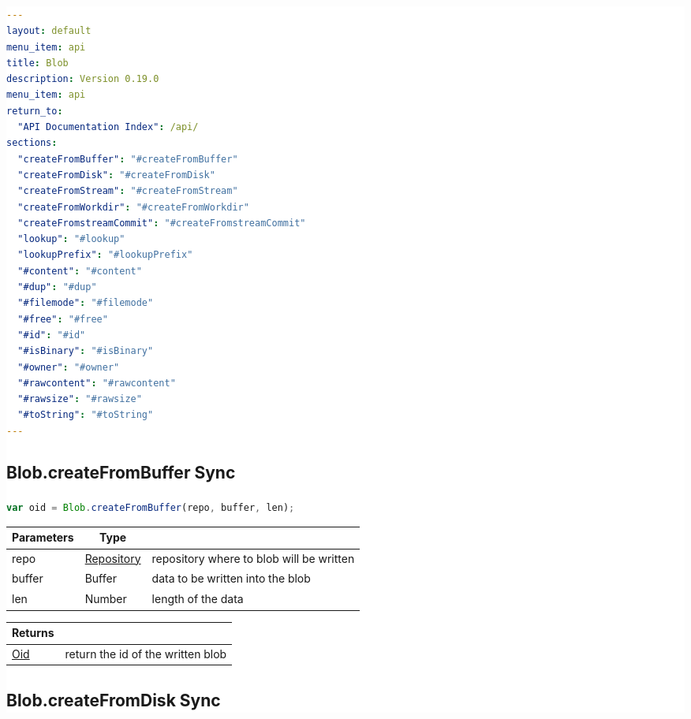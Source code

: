 ```yaml
---
layout: default
menu_item: api
title: Blob
description: Version 0.19.0
menu_item: api
return_to:
  "API Documentation Index": /api/
sections:
  "createFromBuffer": "#createFromBuffer"
  "createFromDisk": "#createFromDisk"
  "createFromStream": "#createFromStream"
  "createFromWorkdir": "#createFromWorkdir"
  "createFromstreamCommit": "#createFromstreamCommit"
  "lookup": "#lookup"
  "lookupPrefix": "#lookupPrefix"
  "#content": "#content"
  "#dup": "#dup"
  "#filemode": "#filemode"
  "#free": "#free"
  "#id": "#id"
  "#isBinary": "#isBinary"
  "#owner": "#owner"
  "#rawcontent": "#rawcontent"
  "#rawsize": "#rawsize"
  "#toString": "#toString"
---
```


## <a name="createFromBuffer"></a><span>Blob.</span>createFromBuffer <span class="tags"><span class="sync">Sync</span></span>

```js
var oid = Blob.createFromBuffer(repo, buffer, len);
```

| Parameters | Type |   |
| --- | --- | --- |
| repo | [Repository](/api/repository/) | repository where to blob will be written |
| buffer | Buffer | data to be written into the blob |
| len | Number | length of the data |

| Returns |  |
| --- | --- |
| [Oid](/api/oid/) | return the id of the written blob |

## <a name="createFromDisk"></a><span>Blob.</span>createFromDisk <span class="tags"><span class="sync">Sync</span></span>
